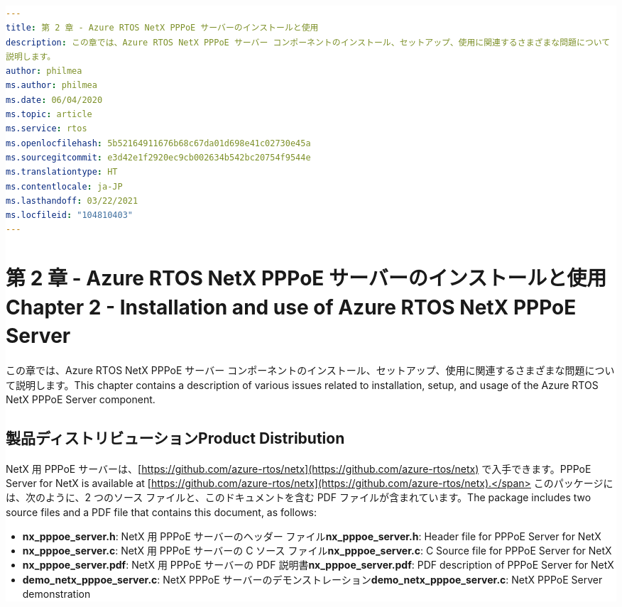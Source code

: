 ```yaml
---
title: 第 2 章 - Azure RTOS NetX PPPoE サーバーのインストールと使用
description: この章では、Azure RTOS NetX PPPoE サーバー コンポーネントのインストール、セットアップ、使用に関連するさまざまな問題について説明します。
author: philmea
ms.author: philmea
ms.date: 06/04/2020
ms.topic: article
ms.service: rtos
ms.openlocfilehash: 5b52164911676b68c67da01d698e41c02730e45a
ms.sourcegitcommit: e3d42e1f2920ec9cb002634b542bc20754f9544e
ms.translationtype: HT
ms.contentlocale: ja-JP
ms.lasthandoff: 03/22/2021
ms.locfileid: "104810403"
---
```

# <a name="chapter-2---installation-and-use-of-azure-rtos-netx-pppoe-server"></a><span data-ttu-id="63aea-103">第 2 章 - Azure RTOS NetX PPPoE サーバーのインストールと使用</span><span class="sxs-lookup"><span data-stu-id="63aea-103">Chapter 2 - Installation and use of Azure RTOS NetX PPPoE Server</span></span>

<span data-ttu-id="63aea-104">この章では、Azure RTOS NetX PPPoE サーバー コンポーネントのインストール、セットアップ、使用に関連するさまざまな問題について説明します。</span><span class="sxs-lookup"><span data-stu-id="63aea-104">This chapter contains a description of various issues related to installation, setup, and usage of the Azure RTOS NetX PPPoE Server component.</span></span>

## <a name="product-distribution"></a><span data-ttu-id="63aea-105">製品ディストリビューション</span><span class="sxs-lookup"><span data-stu-id="63aea-105">Product Distribution</span></span>

<span data-ttu-id="63aea-106">NetX 用 PPPoE サーバーは、[https://github.com/azure-rtos/netx](https://github.com/azure-rtos/netx) で入手できます。</span><span class="sxs-lookup"><span data-stu-id="63aea-106">PPPoE Server for NetX is available at [https://github.com/azure-rtos/netx](https://github.com/azure-rtos/netx).</span></span> <span data-ttu-id="63aea-107">このパッケージには、次のように、2 つのソース ファイルと、このドキュメントを含む PDF ファイルが含まれています。</span><span class="sxs-lookup"><span data-stu-id="63aea-107">The package includes two source files and a PDF file that contains this document, as follows:</span></span>

- <span data-ttu-id="63aea-108">**nx_pppoe_server.h**: NetX 用 PPPoE サーバーのヘッダー ファイル</span><span class="sxs-lookup"><span data-stu-id="63aea-108">**nx_pppoe_server.h**: Header file for PPPoE Server for NetX</span></span>
- <span data-ttu-id="63aea-109">**nx_pppoe_server.c**: NetX 用 PPPoE サーバーの C ソース ファイル</span><span class="sxs-lookup"><span data-stu-id="63aea-109">**nx_pppoe_server.c**: C Source file for PPPoE Server for NetX</span></span>
- <span data-ttu-id="63aea-110">**nx_pppoe_server.pdf**: NetX 用 PPPoE サーバーの PDF 説明書</span><span class="sxs-lookup"><span data-stu-id="63aea-110">**nx_pppoe_server.pdf**: PDF description of PPPoE Server for NetX</span></span>
- <span data-ttu-id="63aea-111">**demo_netx_pppoe_server.c**: NetX PPPoE サーバーのデモンストレーション</span><span class="sxs-lookup"><span data-stu-id="63aea-111">**demo_netx_pppoe_server.c**: NetX PPPoE Server demonstration</span></span>
